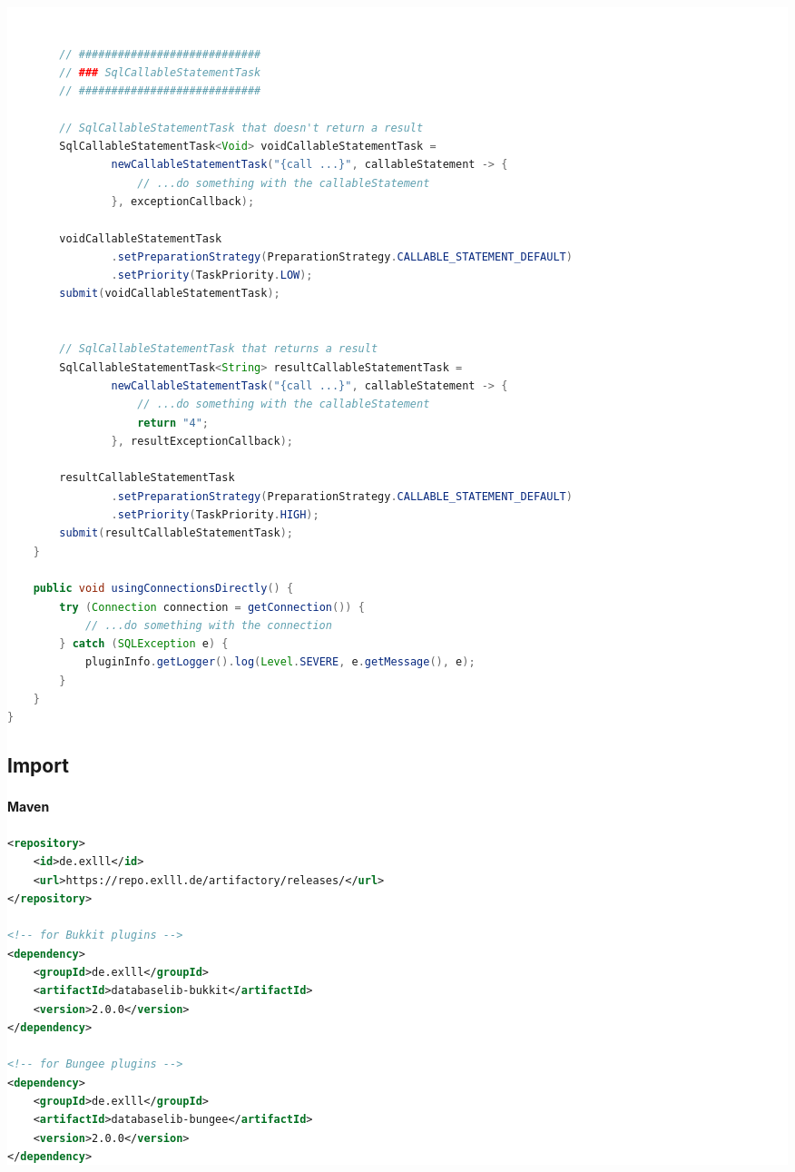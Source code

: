 ```java


        // ############################
        // ### SqlCallableStatementTask
        // ############################

        // SqlCallableStatementTask that doesn't return a result
        SqlCallableStatementTask<Void> voidCallableStatementTask =
                newCallableStatementTask("{call ...}", callableStatement -> {
                    // ...do something with the callableStatement
                }, exceptionCallback);

        voidCallableStatementTask
                .setPreparationStrategy(PreparationStrategy.CALLABLE_STATEMENT_DEFAULT)
                .setPriority(TaskPriority.LOW);
        submit(voidCallableStatementTask);


        // SqlCallableStatementTask that returns a result
        SqlCallableStatementTask<String> resultCallableStatementTask =
                newCallableStatementTask("{call ...}", callableStatement -> {
                    // ...do something with the callableStatement
                    return "4";
                }, resultExceptionCallback);

        resultCallableStatementTask
                .setPreparationStrategy(PreparationStrategy.CALLABLE_STATEMENT_DEFAULT)
                .setPriority(TaskPriority.HIGH);
        submit(resultCallableStatementTask);
    }

    public void usingConnectionsDirectly() {
        try (Connection connection = getConnection()) {
            // ...do something with the connection
        } catch (SQLException e) {
            pluginInfo.getLogger().log(Level.SEVERE, e.getMessage(), e);
        }
    }
}
```
## Import
#### Maven
```xml
<repository>
    <id>de.exlll</id>
    <url>https://repo.exlll.de/artifactory/releases/</url>
</repository>

<!-- for Bukkit plugins -->
<dependency>
    <groupId>de.exlll</groupId>
    <artifactId>databaselib-bukkit</artifactId>
    <version>2.0.0</version>
</dependency>

<!-- for Bungee plugins -->
<dependency>
    <groupId>de.exlll</groupId>
    <artifactId>databaselib-bungee</artifactId>
    <version>2.0.0</version>
</dependency>
```